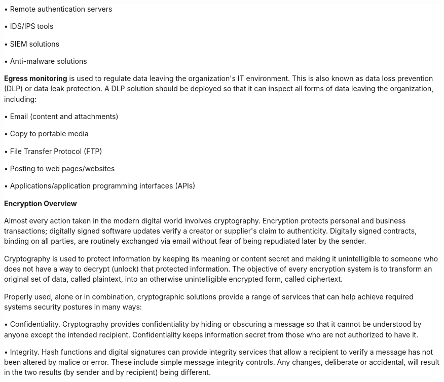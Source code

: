 • Remote authentication servers

• IDS/IPS tools

• SIEM solutions

• Anti-malware solutions

**Egress monitoring** is used to regulate data leaving the organization's IT environment. This is also known as
data loss prevention (DLP) or data leak protection. A DLP solution should be deployed so that it can inspect all
forms of data leaving the organization, including:

• Email (content and attachments)

• Copy to portable media

• File Transfer Protocol (FTP)

• Posting to web pages/websites

• Applications/application programming interfaces (APIs)

**Encryption Overview**

Almost every action taken in the modern digital world involves cryptography. Encryption protects personal and
business transactions; digitally signed software updates verify a creator or supplier's claim to authenticity.
Digitally signed contracts, binding on all parties, are routinely exchanged via email without fear of being
repudiated later by the sender.

Cryptography is used to protect information by keeping its meaning or content secret and making it unintelligible
to someone who does not have a way to decrypt (unlock) that protected information. The objective of every
encryption system is to transform an original set of data, called plaintext, into an otherwise unintelligible
encrypted form, called ciphertext.

Properly used, alone or in combination, cryptographic solutions provide a range of services that can help achieve
required systems security postures in many ways:

• Confidentiality. Cryptography provides confidentiality by hiding or obscuring a message so that it cannot be
understood by anyone except the intended recipient. Confidentiality keeps information secret from those
who are not authorized to have it.

• Integrity. Hash functions and digital signatures can provide integrity services that allow a recipient to
verify a message has not been altered by malice or error. These include simple message integrity controls.
Any changes, deliberate or accidental, will result in the two results (by sender and by recipient) being
different.
